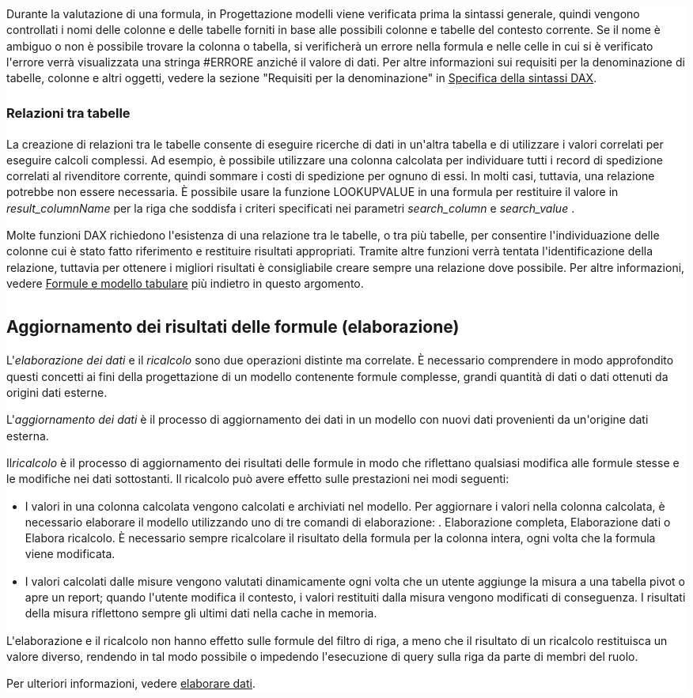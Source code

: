  Durante la valutazione di una formula, in Progettazione modelli viene verificata prima la sintassi generale, quindi vengono controllati i nomi delle colonne e delle tabelle forniti in base alle possibili colonne e tabelle del contesto corrente. Se il nome è ambiguo o non è possibile trovare la colonna o tabella, si verificherà un errore nella formula e nelle celle in cui si è verificato l'errore verrà visualizzata una stringa #ERRORE anziché il valore di dati. Per altre informazioni sui requisiti per la denominazione di tabelle, colonne e altri oggetti, vedere la sezione "Requisiti per la denominazione" in [Specifica della sintassi DAX](http://msdn.microsoft.com/en-us/098630f4-7d1d-467e-976c-99b2279430d5).  
  
### <a name="table-relationships"></a>Relazioni tra tabelle  
 La creazione di relazioni tra le tabelle consente di eseguire ricerche di dati in un'altra tabella e di utilizzare i valori correlati per eseguire calcoli complessi. Ad esempio, è possibile utilizzare una colonna calcolata per individuare tutti i record di spedizione correlati al rivenditore corrente, quindi sommare i costi di spedizione per ognuno di essi. In molti casi, tuttavia, una relazione potrebbe non essere necessaria. È possibile usare la funzione LOOKUPVALUE in una formula per restituire il valore in *result_columnName* per la riga che soddisfa i criteri specificati nei parametri *search_column* e *search_value* .  
  
 Molte funzioni DAX richiedono l'esistenza di una relazione tra le tabelle, o tra più tabelle, per consentire l'individuazione delle colonne cui è stato fatto riferimento e restituire risultati appropriati. Tramite altre funzioni verrà tentata l'identificazione della relazione, tuttavia per ottenere i migliori risultati è consigliabile creare sempre una relazione dove possibile. Per altre informazioni, vedere [Formule e modello tabulare](#bkmk_RelModel) più indietro in questo argomento.  
  
##  <a name="bkmk_RefreshRecalc"></a> Aggiornamento dei risultati delle formule (elaborazione)  
 L'*elaborazione dei dati* e il *ricalcolo* sono due operazioni distinte ma correlate. È necessario comprendere in modo approfondito questi concetti ai fini della progettazione di un modello contenente formule complesse, grandi quantità di dati o dati ottenuti da origini dati esterne.  
  
 L'*aggiornamento dei dati* è il processo di aggiornamento dei dati in un modello con nuovi dati provenienti da un'origine dati esterna.  
  
 Il*ricalcolo* è il processo di aggiornamento dei risultati delle formule in modo che riflettano qualsiasi modifica alle formule stesse e le modifiche nei dati sottostanti. Il ricalcolo può avere effetto sulle prestazioni nei modi seguenti:  
  
-   I valori in una colonna calcolata vengono calcolati e archiviati nel modello. Per aggiornare i valori nella colonna calcolata, è necessario elaborare il modello utilizzando uno di tre comandi di elaborazione: . Elaborazione completa, Elaborazione dati o Elabora ricalcolo. È necessario sempre ricalcolare il risultato della formula per la colonna intera, ogni volta che la formula viene modificata.  
  
-   I valori calcolati dalle misure vengono valutati dinamicamente ogni volta che un utente aggiunge la misura a una tabella pivot o apre un report; quando l'utente modifica il contesto, i valori restituiti dalla misura vengono modificati di conseguenza. I risultati della misura riflettono sempre gli ultimi dati nella cache in memoria.  
  
 L'elaborazione e il ricalcolo non hanno effetto sulle formule del filtro di riga, a meno che il risultato di un ricalcolo restituisca un valore diverso, rendendo in tal modo possibile o impedendo l'esecuzione di query sulla riga da parte di membri del ruolo.  
  
 Per ulteriori informazioni, vedere [elaborare dati](../../analysis-services/tabular-models/process-data-ssas-tabular.md).  
  